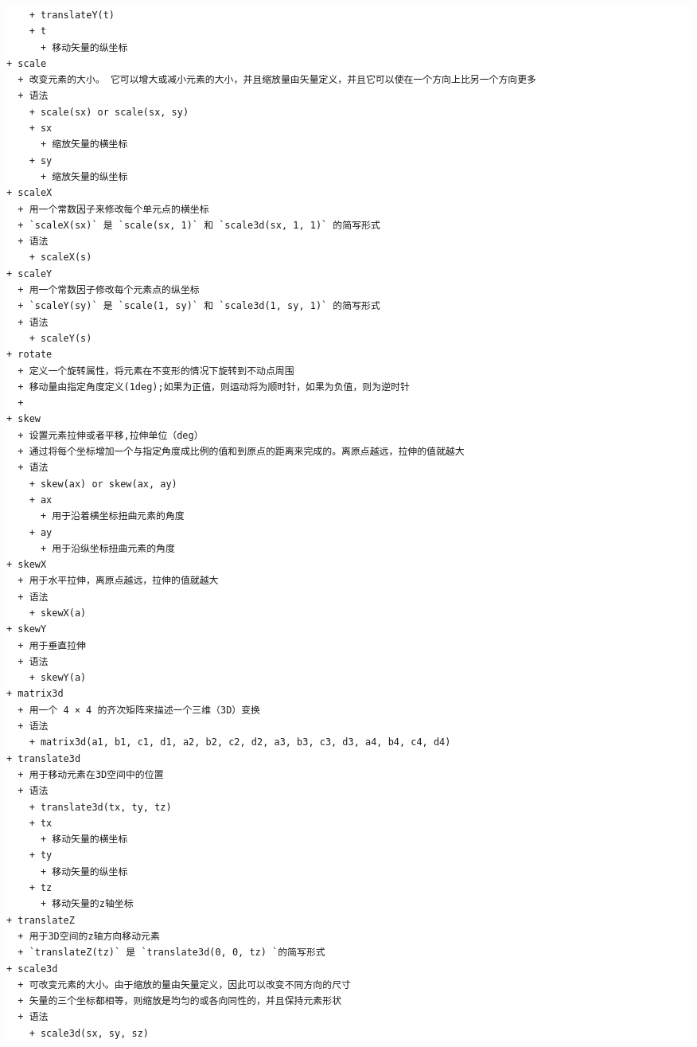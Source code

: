         + translateY(t)
        + t
          + 移动矢量的纵坐标
    + scale
      + 改变元素的大小。 它可以增大或减小元素的大小，并且缩放量由矢量定义，并且它可以使在一个方向上比另一个方向更多
      + 语法
        + scale(sx) or scale(sx, sy)
        + sx
          + 缩放矢量的横坐标
        + sy
          + 缩放矢量的纵坐标
    + scaleX
      + 用一个常数因子来修改每个单元点的横坐标
      + `scaleX(sx)` 是 `scale(sx, 1)` 和 `scale3d(sx, 1, 1)` 的简写形式
      + 语法
        + scaleX(s)
    + scaleY
      + 用一个常数因子修改每个元素点的纵坐标
      + `scaleY(sy)` 是 `scale(1, sy)` 和 `scale3d(1, sy, 1)` 的简写形式
      + 语法
        + scaleY(s)
    + rotate
      + 定义一个旋转属性，将元素在不变形的情况下旋转到不动点周围
      + 移动量由指定角度定义(1deg);如果为正值，则运动将为顺时针，如果为负值，则为逆时针
      + 
    + skew
      + 设置元素拉伸或者平移,拉伸单位（deg）
      + 通过将每个坐标增加一个与指定角度成比例的值和到原点的距离来完成的。离原点越远，拉伸的值就越大
      + 语法
        + skew(ax) or skew(ax, ay)
        + ax
          + 用于沿着横坐标扭曲元素的角度
        + ay
          + 用于沿纵坐标扭曲元素的角度
    + skewX
      + 用于水平拉伸，离原点越远，拉伸的值就越大
      + 语法
        + skewX(a)
    + skewY
      + 用于垂直拉伸
      + 语法
        + skewY(a)
    + matrix3d
      + 用一个 4 × 4 的齐次矩阵来描述一个三维（3D）变换
      + 语法
        + matrix3d(a1, b1, c1, d1, a2, b2, c2, d2, a3, b3, c3, d3, a4, b4, c4, d4)
    + translate3d
      + 用于移动元素在3D空间中的位置
      + 语法
        + translate3d(tx, ty, tz)
        + tx
          + 移动矢量的横坐标
        + ty
          + 移动矢量的纵坐标
        + tz
          + 移动矢量的z轴坐标
    + translateZ
      + 用于3D空间的z轴方向移动元素
      + `translateZ(tz)` 是 `translate3d(0, 0, tz) `的简写形式
    + scale3d
      + 可改变元素的大小。由于缩放的量由矢量定义，因此可以改变不同方向的尺寸
      + 矢量的三个坐标都相等，则缩放是均匀的或各向同性的，并且保持元素形状
      + 语法
        + scale3d(sx, sy, sz)